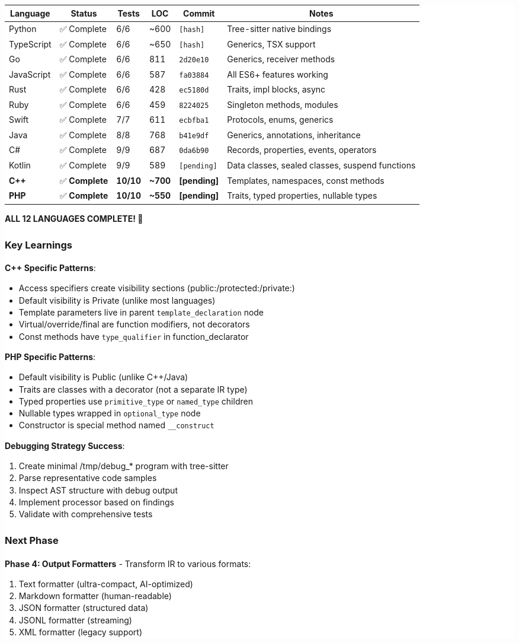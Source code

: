 | Language | Status | Tests | LOC | Commit | Notes |
|----------|--------|-------|-----|--------|-------|
| Python | ✅ Complete | 6/6 | ~600 | `[hash]` | Tree-sitter native bindings |
| TypeScript | ✅ Complete | 6/6 | ~650 | `[hash]` | Generics, TSX support |
| Go | ✅ Complete | 6/6 | 811 | `2d20e10` | Generics, receiver methods |
| JavaScript | ✅ Complete | 6/6 | 587 | `fa03884` | All ES6+ features working |
| Rust | ✅ Complete | 6/6 | 428 | `ec5180d` | Traits, impl blocks, async |
| Ruby | ✅ Complete | 6/6 | 459 | `8224025` | Singleton methods, modules |
| Swift | ✅ Complete | 7/7 | 611 | `ecbfba1` | Protocols, enums, generics |
| Java | ✅ Complete | 8/8 | 768 | `b41e9df` | Generics, annotations, inheritance |
| C# | ✅ Complete | 9/9 | 687 | `0da6b90` | Records, properties, events, operators |
| Kotlin | ✅ Complete | 9/9 | 589 | `[pending]` | Data classes, sealed classes, suspend functions |
| **C++** | ✅ **Complete** | **10/10** | **~700** | **[pending]** | Templates, namespaces, const methods |
| **PHP** | ✅ **Complete** | **10/10** | **~550** | **[pending]** | Traits, typed properties, nullable types |

**ALL 12 LANGUAGES COMPLETE! 🚀**

### Key Learnings

**C++ Specific Patterns**:
- Access specifiers create visibility sections (public:/protected:/private:)
- Default visibility is Private (unlike most languages)
- Template parameters live in parent `template_declaration` node
- Virtual/override/final are function modifiers, not decorators
- Const methods have `type_qualifier` in function_declarator

**PHP Specific Patterns**:
- Default visibility is Public (unlike C++/Java)
- Traits are classes with a decorator (not a separate IR type)
- Typed properties use `primitive_type` or `named_type` children
- Nullable types wrapped in `optional_type` node
- Constructor is special method named `__construct`

**Debugging Strategy Success**:
1. Create minimal /tmp/debug_* program with tree-sitter
2. Parse representative code samples
3. Inspect AST structure with debug output
4. Implement processor based on findings
5. Validate with comprehensive tests

### Next Phase

**Phase 4: Output Formatters** - Transform IR to various formats:
1. Text formatter (ultra-compact, AI-optimized)
2. Markdown formatter (human-readable)
3. JSON formatter (structured data)
4. JSONL formatter (streaming)
5. XML formatter (legacy support)
